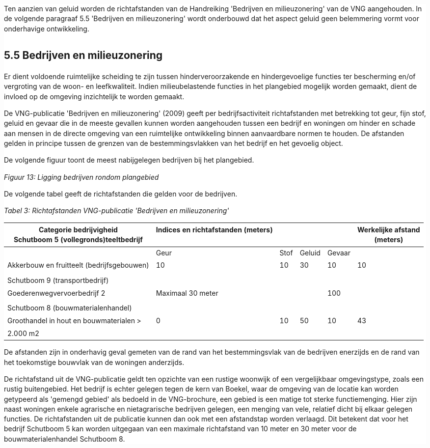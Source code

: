 Ten aanzien van geluid worden de richtafstanden van de Handreiking 'Bedrijven en milieuzonering' van de VNG aangehouden. In de volgende paragraaf 5.5 'Bedrijven en milieuzonering' wordt onderbouwd dat het aspect geluid geen belemmering vormt voor onderhavige ontwikkeling.

## <span id="page-23-1"></span>5.5 Bedrijven en milieuzonering

Er dient voldoende ruimtelijke scheiding te zijn tussen hinderveroorzakende en hindergevoelige functies ter bescherming en/of vergroting van de woon- en leefkwaliteit. Indien milieubelastende functies in het plangebied mogelijk worden gemaakt, dient de invloed op de omgeving inzichtelijk te worden gemaakt.

De VNG-publicatie 'Bedrijven en milieuzonering' (2009) geeft per bedrijfsactiviteit richtafstanden met betrekking tot geur, fijn stof, geluid en gevaar die in de meeste gevallen kunnen worden aangehouden tussen een bedrijf en woningen om hinder en schade aan mensen in de directe omgeving van een ruimtelijke ontwikkeling binnen aanvaardbare normen te houden. De afstanden gelden in principe tussen de grenzen van de bestemmingsvlakken van het bedrijf en het gevoelig object.

De volgende figuur toont de meest nabijgelegen bedrijven bij het plangebied.

*Figuur 13: Ligging bedrijven rondom plangebied*

De volgende tabel geeft de richtafstanden die gelden voor de bedrijven.

*Tabel 3: Richtafstanden VNG-publicatie 'Bedrijven en milieuzonering'*

| Categorie bedrijvigheid<br>Schutboom 5 (vollegronds)teeltbedrijf | Indices en richtafstanden (meters) |      |        |        | Werkelijke afstand<br>(meters) |
|------------------------------------------------------------------|------------------------------------|------|--------|--------|--------------------------------|
|                                                                  | Geur                               | Stof | Geluid | Gevaar |                                |
| Akkerbouw en fruitteelt (bedrijfsgebouwen)                       | 10                                 | 10   | 30     | 10     | 10                             |
|                                                                  |                                    |      |        |        |                                |
| Schutboom 9 (transportbedrijf)                                   |                                    |      |        |        |                                |
| Goederenwegvervoerbedrijf 2                                      | Maximaal 30 meter                  |      |        | 100    |                                |
|                                                                  |                                    |      |        |        |                                |
| Schutboom 8 (bouwmaterialenhandel)                               |                                    |      |        |        |                                |
| Groothandel in hout en bouwmaterialen >                          | 0                                  | 10   | 50     | 10     | 43                             |
| 2.000 m2                                                         |                                    |      |        |        |                                |

De afstanden zijn in onderhavig geval gemeten van de rand van het bestemmingsvlak van de bedrijven enerzijds en de rand van het toekomstige bouwvlak van de woningen anderzijds.

De richtafstand uit de VNG-publicatie geldt ten opzichte van een rustige woonwijk of een vergelijkbaar omgevingstype, zoals een rustig buitengebied. Het bedrijf is echter gelegen tegen de kern van Boekel, waar de omgeving van de locatie kan worden getypeerd als 'gemengd gebied' als bedoeld in de VNG-brochure, een gebied is een matige tot sterke functiemenging. Hier zijn naast woningen enkele agrarische en nietagrarische bedrijven gelegen, een menging van vele, relatief dicht bij elkaar gelegen functies. De richtafstanden uit de publicatie kunnen dan ook met een afstandstap worden verlaagd. Dit betekent dat voor het bedrijf Schutboom 5 kan worden uitgegaan van een maximale richtafstand van 10 meter en 30 meter voor de bouwmaterialenhandel Schutboom 8.
